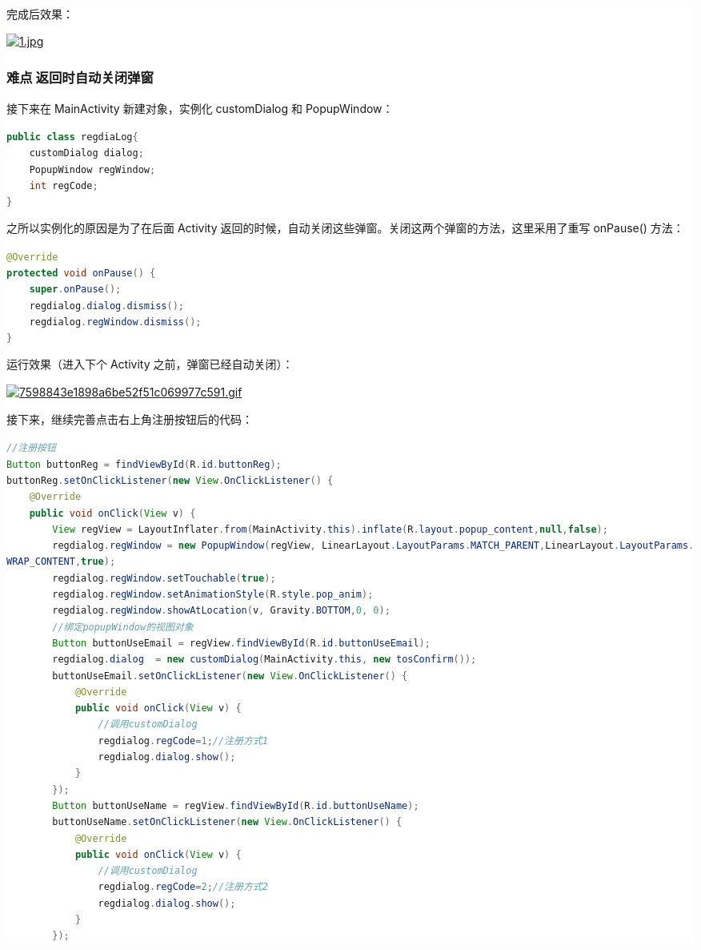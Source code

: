 完成后效果：

[![1.jpg](https://media.everdo.cn/tank/pic-bed/2020/04/20/1.jpg)](https://up.media.everdo.cn/image/I2RJ)

### 难点 返回时自动关闭弹窗

接下来在 MainActivity 新建对象，实例化 customDialog 和 PopupWindow：

```java
public class regdiaLog{
    customDialog dialog;
    PopupWindow regWindow;
    int regCode;
}
```

之所以实例化的原因是为了在后面 Activity 返回的时候，自动关闭这些弹窗。关闭这两个弹窗的方法，这里采用了重写 onPause() 方法：

```java
@Override
protected void onPause() {
    super.onPause();
    regdialog.dialog.dismiss();
    regdialog.regWindow.dismiss();
}
```

运行效果（进入下个 Activity 之前，弹窗已经自动关闭）：

[![7598843e1898a6be52f51c069977c591.gif](https://media.everdo.cn/tank/pic-bed/2020/04/20/7598843e1898a6be52f51c069977c591.gif)](https://up.media.everdo.cn/image/IDJl)

接下来，继续完善点击右上角注册按钮后的代码：

```java
//注册按钮
Button buttonReg = findViewById(R.id.buttonReg);
buttonReg.setOnClickListener(new View.OnClickListener() {
    @Override
    public void onClick(View v) {
        View regView = LayoutInflater.from(MainActivity.this).inflate(R.layout.popup_content,null,false);
        regdialog.regWindow = new PopupWindow(regView, LinearLayout.LayoutParams.MATCH_PARENT,LinearLayout.LayoutParams.WRAP_CONTENT,true);
        regdialog.regWindow.setTouchable(true);
        regdialog.regWindow.setAnimationStyle(R.style.pop_anim);
        regdialog.regWindow.showAtLocation(v, Gravity.BOTTOM,0, 0);
        //绑定popupWindow的视图对象
        Button buttonUseEmail = regView.findViewById(R.id.buttonUseEmail);
        regdialog.dialog  = new customDialog(MainActivity.this, new tosConfirm());
        buttonUseEmail.setOnClickListener(new View.OnClickListener() {
            @Override
            public void onClick(View v) {
                //调用customDialog
                regdialog.regCode=1;//注册方式1
                regdialog.dialog.show();
            }
        });
        Button buttonUseName = regView.findViewById(R.id.buttonUseName);
        buttonUseName.setOnClickListener(new View.OnClickListener() {
            @Override
            public void onClick(View v) {
                //调用customDialog
                regdialog.regCode=2;//注册方式2
                regdialog.dialog.show();
            }
        });
```